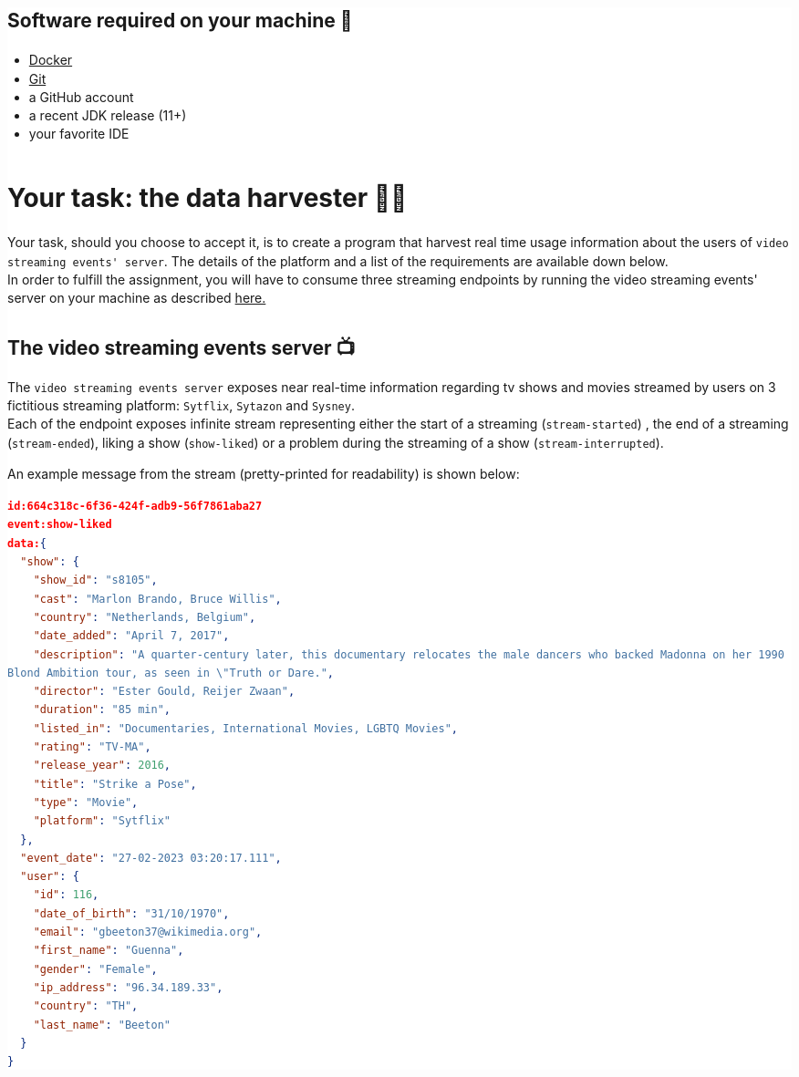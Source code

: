 ## Software required on your machine 🔧
 - [Docker](https://www.docker.com)
 - [Git](https://git-scm.com)
 - a GitHub account
 - a recent JDK release (11+)
 - your favorite IDE
       
# Your task: the data harvester  🕵️‍♂️
Your task, should you choose to accept it, is to create a program that harvest real time usage information
about the users of `video streaming events' server`. The details of the platform and a list of the requirements are available down below.  
In order to fulfill the assignment, you will have to consume three streaming endpoints by running the video streaming events' server on your machine as described [here.](#how-to-run-the-video-streaming-events-server-locally)

## The video streaming events server 📺 ##

The `video streaming events server` exposes near real-time information regarding tv shows and movies streamed by users
on 3 fictitious streaming platform: `Sytflix`, `Sytazon` and `Sysney`.  
Each of the endpoint exposes infinite stream representing either the start of a streaming (`stream-started`) ,
the end of a streaming (`stream-ended`), liking a show (`show-liked`) or a problem during the streaming of a show
(`stream-interrupted`).

An example message from the stream (pretty-printed for readability) is shown below:

``` json
id:664c318c-6f36-424f-adb9-56f7861aba27
event:show-liked
data:{
  "show": {
    "show_id": "s8105",
    "cast": "Marlon Brando, Bruce Willis",
    "country": "Netherlands, Belgium",
    "date_added": "April 7, 2017",
    "description": "A quarter-century later, this documentary relocates the male dancers who backed Madonna on her 1990 Blond Ambition tour, as seen in \"Truth or Dare.",
    "director": "Ester Gould, Reijer Zwaan",
    "duration": "85 min",
    "listed_in": "Documentaries, International Movies, LGBTQ Movies",
    "rating": "TV-MA",
    "release_year": 2016,
    "title": "Strike a Pose",
    "type": "Movie",
    "platform": "Sytflix"
  },
  "event_date": "27-02-2023 03:20:17.111",
  "user": {
    "id": 116,
    "date_of_birth": "31/10/1970",
    "email": "gbeeton37@wikimedia.org",
    "first_name": "Guenna",
    "gender": "Female",
    "ip_address": "96.34.189.33",
    "country": "TH",
    "last_name": "Beeton"
  }
}

```